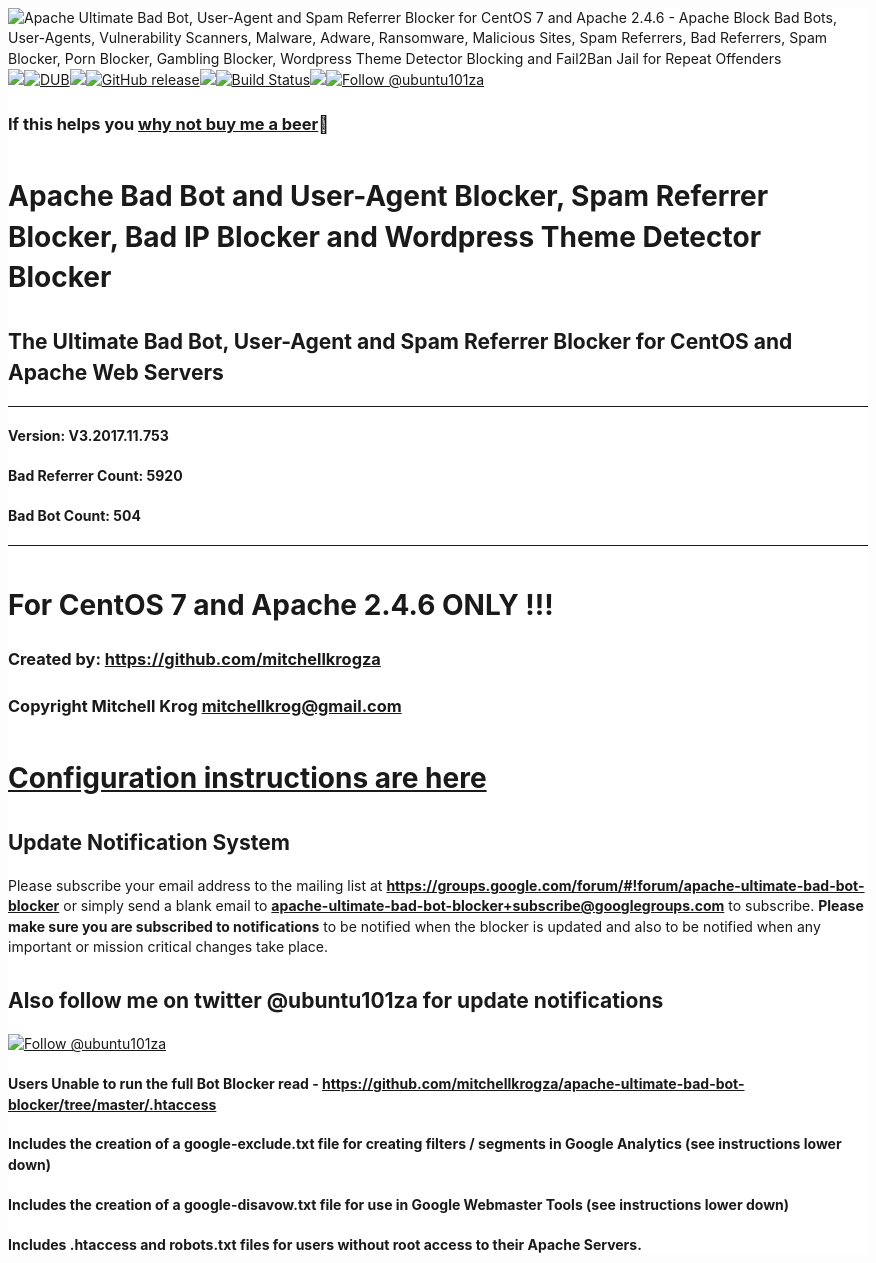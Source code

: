 <img src="https://github.com/mitchellkrogza/apache-ultimate-bad-bot-blocker/blob/master/.assets/apache-bad-bot-referrer-spam-blocker-centos-7-apache.png" alt="Apache Ultimate Bad Bot, User-Agent and Spam Referrer Blocker for CentOS 7 and Apache 2.4.6 - Apache Block Bad Bots, User-Agents, Vulnerability Scanners, Malware, Adware, Ransomware, Malicious Sites, Spam Referrers, Bad Referrers, Spam Blocker, Porn Blocker, Gambling Blocker,  Wordpress Theme Detector Blocking and Fail2Ban Jail for Repeat Offenders"/><img src="https://github.com/mitchellkrogza/apache-ultimate-bad-bot-blocker/blob/master/.assets/spacer.jpg"/>[![DUB](https://img.shields.io/dub/l/vibe-d.svg)](https://github.com/mitchellkrogza/apache-ultimate-bad-bot-blocker/blob/master/LICENSE.md)<img src="https://github.com/mitchellkrogza/apache-ultimate-bad-bot-blocker/blob/master/.assets/spacer.jpg"/>[![GitHub release](https://img.shields.io/github/release/mitchellkrogza/apache-ultimate-bad-bot-blocker.svg)](https://github.com/mitchellkrogza/apache-ultimate-bad-bot-blocker/releases/latest)<img src="https://github.com/mitchellkrogza/apache-ultimate-bad-bot-blocker/blob/master/.assets/spacer.jpg"/>[![Build Status](https://travis-ci.org/mitchellkrogza/apache-ultimate-bad-bot-blocker.svg?branch=master)](https://travis-ci.org/mitchellkrogza/apache-ultimate-bad-bot-blocker)<img src="https://github.com/mitchellkrogza/apache-ultimate-bad-bot-blocker/blob/master/.assets/spacer.jpg"/><a href='https://twitter.com/ubuntu101za'><img src='https://img.shields.io/twitter/follow/ubuntu101za.svg?style=social&label=Follow' alt='Follow @ubuntu101za'></a>

### If this helps you [why not buy me a beer](https://www.paypal.com/cgi-bin/webscr?cmd=_s-xclick&hosted_button_id=TNCNMH8QVM78J):beer:

# Apache Bad Bot and User-Agent Blocker, Spam Referrer Blocker, Bad IP Blocker and Wordpress Theme Detector Blocker
## The Ultimate Bad Bot, User-Agent and Spam Referrer Blocker for CentOS and Apache Web Servers

_______________
#### Version: V3.2017.11.753
#### Bad Referrer Count: 5920
#### Bad Bot Count: 504
____________________

# For CentOS 7 and Apache 2.4.6 ONLY !!!

### Created by: https://github.com/mitchellkrogza
### Copyright Mitchell Krog <mitchellkrog@gmail.com>

# [Configuration instructions are here](#configuration-of-the-apache-bad-bot-blocker)

## Update Notification System
Please subscribe your email address to the mailing list at **https://groups.google.com/forum/#!forum/apache-ultimate-bad-bot-blocker**
or simply send a blank email to **apache-ultimate-bad-bot-blocker+subscribe@googlegroups.com** to subscribe.
**Please make sure you are subscribed to notifications** to be notified when the blocker is updated and also to be notified when any important or mission critical changes take place.

## Also follow me on twitter @ubuntu101za for update notifications

<a href='https://twitter.com/ubuntu101za'><img src='https://img.shields.io/twitter/follow/ubuntu101za.svg?style=social&label=Follow' alt='Follow @ubuntu101za'></a>

#### Users Unable to run the full Bot Blocker read - https://github.com/mitchellkrogza/apache-ultimate-bad-bot-blocker/tree/master/.htaccess

#### Includes the creation of a google-exclude.txt file for creating filters / segments in Google Analytics (see instructions lower down)
#### Includes the creation of a google-disavow.txt file for use in Google Webmaster Tools (see instructions lower down)
#### Includes .htaccess and robots.txt files for users without root access to their Apache Servers.
